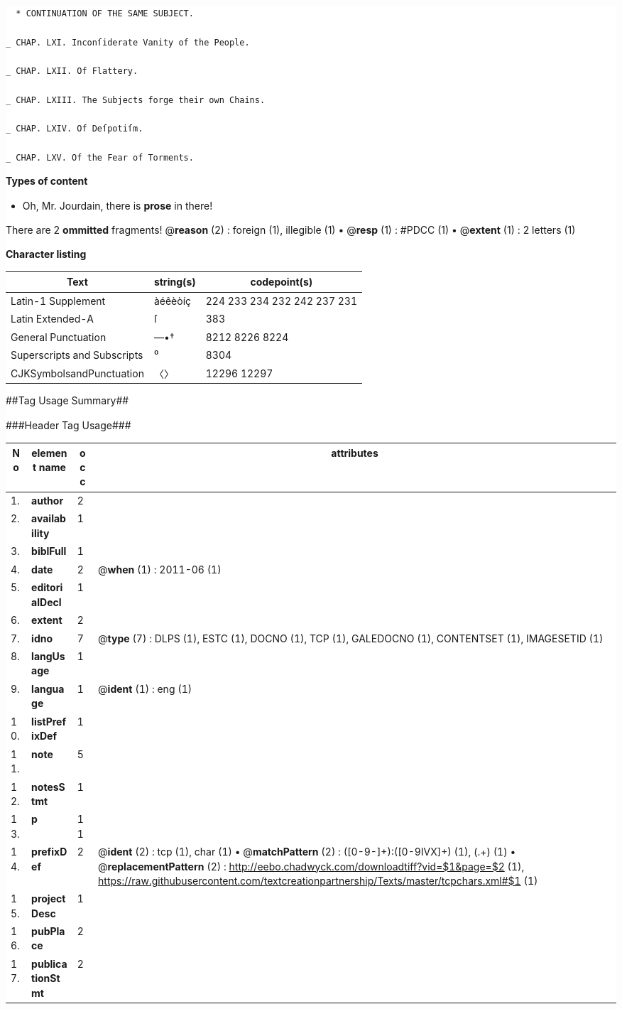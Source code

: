       * CONTINUATION OF THE SAME SUBJECT.

    _ CHAP. LXI. Inconſiderate Vanity of the People.

    _ CHAP. LXII. Of Flattery.

    _ CHAP. LXIII. The Subjects forge their own Chains.

    _ CHAP. LXIV. Of Deſpotiſm.

    _ CHAP. LXV. Of the Fear of Torments.

**Types of content**

  * Oh, Mr. Jourdain, there is **prose** in there!

There are 2 **ommitted** fragments! 
 @__reason__ (2) : foreign (1), illegible (1)  •  @__resp__ (1) : #PDCC (1)  •  @__extent__ (1) : 2 letters (1)

**Character listing**


|Text|string(s)|codepoint(s)|
|---|---|---|
|Latin-1 Supplement|àéêèòíç|224 233 234 232 242 237 231|
|Latin Extended-A|ſ|383|
|General Punctuation|—•†|8212 8226 8224|
|Superscripts             and Subscripts|⁰|8304|
|CJKSymbolsandPunctuation|〈〉|12296 12297|

##Tag Usage Summary##

###Header Tag Usage###

|No|element name|occ|attributes|
|---|---|---|---|
|1.|__author__|2||
|2.|__availability__|1||
|3.|__biblFull__|1||
|4.|__date__|2| @__when__ (1) : 2011-06 (1)|
|5.|__editorialDecl__|1||
|6.|__extent__|2||
|7.|__idno__|7| @__type__ (7) : DLPS (1), ESTC (1), DOCNO (1), TCP (1), GALEDOCNO (1), CONTENTSET (1), IMAGESETID (1)|
|8.|__langUsage__|1||
|9.|__language__|1| @__ident__ (1) : eng (1)|
|10.|__listPrefixDef__|1||
|11.|__note__|5||
|12.|__notesStmt__|1||
|13.|__p__|11||
|14.|__prefixDef__|2| @__ident__ (2) : tcp (1), char (1)  •  @__matchPattern__ (2) : ([0-9\-]+):([0-9IVX]+) (1), (.+) (1)  •  @__replacementPattern__ (2) : http://eebo.chadwyck.com/downloadtiff?vid=$1&page=$2 (1), https://raw.githubusercontent.com/textcreationpartnership/Texts/master/tcpchars.xml#$1 (1)|
|15.|__projectDesc__|1||
|16.|__pubPlace__|2||
|17.|__publicationStmt__|2||